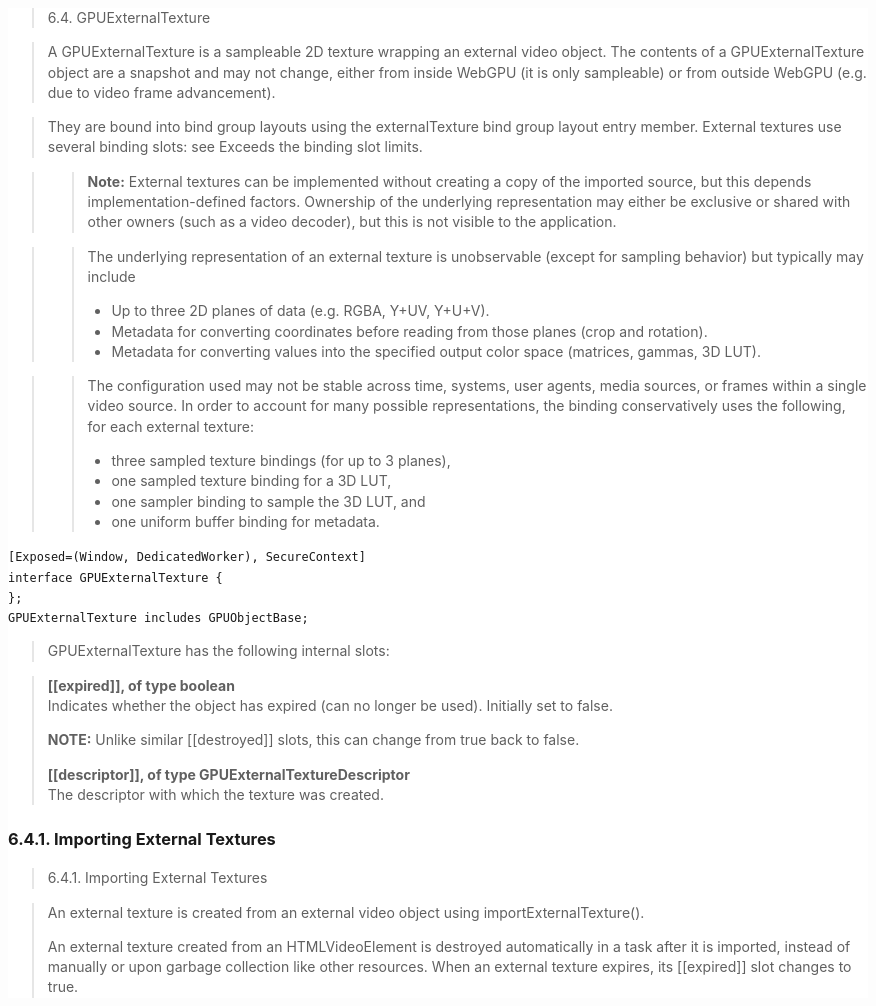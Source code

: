 > 6.4. GPUExternalTexture

> A GPUExternalTexture is a sampleable 2D texture wrapping an external video object. The contents of a GPUExternalTexture object are a snapshot and may not change, either from inside WebGPU (it is only sampleable) or from outside WebGPU (e.g. due to video frame advancement).

> They are bound into bind group layouts using the externalTexture bind group layout entry member. External textures use several binding slots: see Exceeds the binding slot limits.


>> **Note:** External textures can be implemented without creating a copy of the imported source, but this depends implementation-defined factors. Ownership of the underlying representation may either be exclusive or shared with other owners (such as a video decoder), but this is not visible to the application.


>> The underlying representation of an external texture is unobservable (except for sampling behavior) but typically may include
>> * Up to three 2D planes of data (e.g. RGBA, Y+UV, Y+U+V).
>> * Metadata for converting coordinates before reading from those planes (crop and rotation).
>> * Metadata for converting values into the specified output color space (matrices, gammas, 3D LUT).

>> The configuration used may not be stable across time, systems, user agents, media sources, or frames within a single video source. In order to account for many possible representations, the binding conservatively uses the following, for each external texture:
>> * three sampled texture bindings (for up to 3 planes),
>> * one sampled texture binding for a 3D LUT,
>> * one sampler binding to sample the 3D LUT, and
>> * one uniform buffer binding for metadata.

```
[Exposed=(Window, DedicatedWorker), SecureContext]
interface GPUExternalTexture {
};
GPUExternalTexture includes GPUObjectBase;
```

> GPUExternalTexture has the following internal slots:

> **[[expired]], of type boolean**    
> Indicates whether the object has expired (can no longer be used). Initially set to false.
> 
> **NOTE:** Unlike similar [[destroyed]] slots, this can change from true back to false.
>     
> **[[descriptor]], of type GPUExternalTextureDescriptor**    
> The descriptor with which the texture was created.


### 6.4.1. Importing External Textures

> 6.4.1. Importing External Textures

> An external texture is created from an external video object using importExternalTexture().
>    
> An external texture created from an HTMLVideoElement is destroyed automatically in a task after it is imported, instead of manually or upon garbage collection like other resources. When an external texture expires, its [[expired]] slot changes to true.
